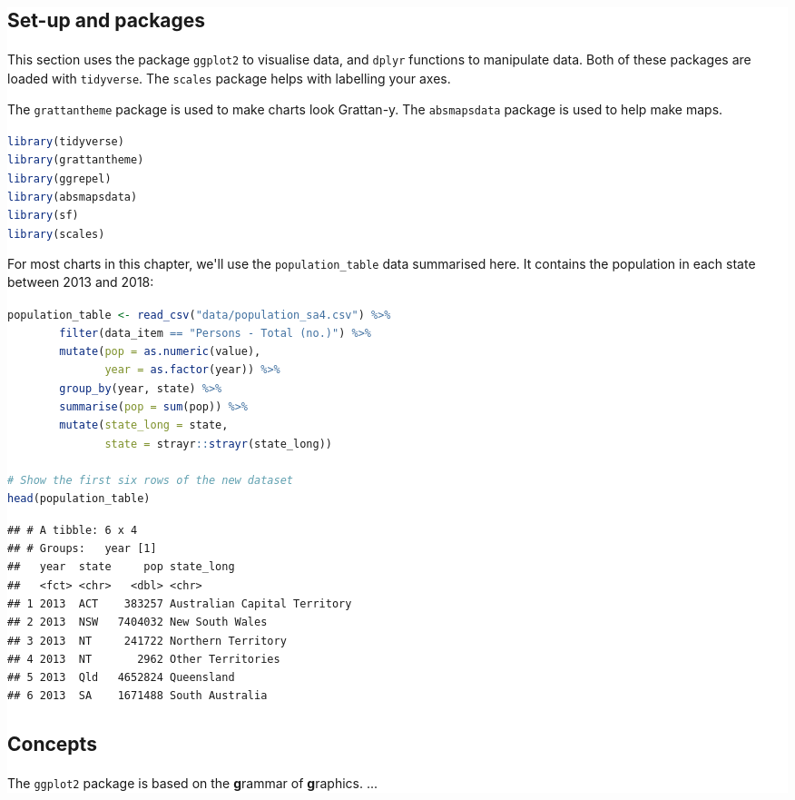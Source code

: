 
## Set-up and packages

This section uses the package `ggplot2` to visualise data, and `dplyr` functions to manipulate data. Both of these packages are loaded with `tidyverse`. The `scales` package helps with labelling your axes.

The `grattantheme` package is used to make charts look Grattan-y. The `absmapsdata` package is used to help make maps.


```r
library(tidyverse)
library(grattantheme)
library(ggrepel)
library(absmapsdata)
library(sf)
library(scales)
```

For most charts in this chapter, we'll use the `population_table` data summarised here. It contains the population in each state between 2013 and 2018:


```r
population_table <- read_csv("data/population_sa4.csv") %>% 
        filter(data_item == "Persons - Total (no.)") %>% 
        mutate(pop = as.numeric(value),
               year = as.factor(year)) %>% 
        group_by(year, state) %>% 
        summarise(pop = sum(pop)) %>% 
        mutate(state_long = state,
               state = strayr::strayr(state_long))

# Show the first six rows of the new dataset
head(population_table)
```

```
## # A tibble: 6 x 4
## # Groups:   year [1]
##   year  state     pop state_long                  
##   <fct> <chr>   <dbl> <chr>                       
## 1 2013  ACT    383257 Australian Capital Territory
## 2 2013  NSW   7404032 New South Wales             
## 3 2013  NT     241722 Northern Territory          
## 4 2013  NT       2962 Other Territories           
## 5 2013  Qld   4652824 Queensland                  
## 6 2013  SA    1671488 South Australia
```


## Concepts

The `ggplot2` package is based on the **g**rammar of **g**raphics. ...


  [^1]: From Kieran Healy's _Data Vizualization: A Practical Introduction)_ ([available free ](https://socviz.co/)): 'You should look at your data. Graphs and charts let you explore and learn about the structure of the information you collect. Good data visualizations also make it easier to communicate your ideas and findings to other people.' 